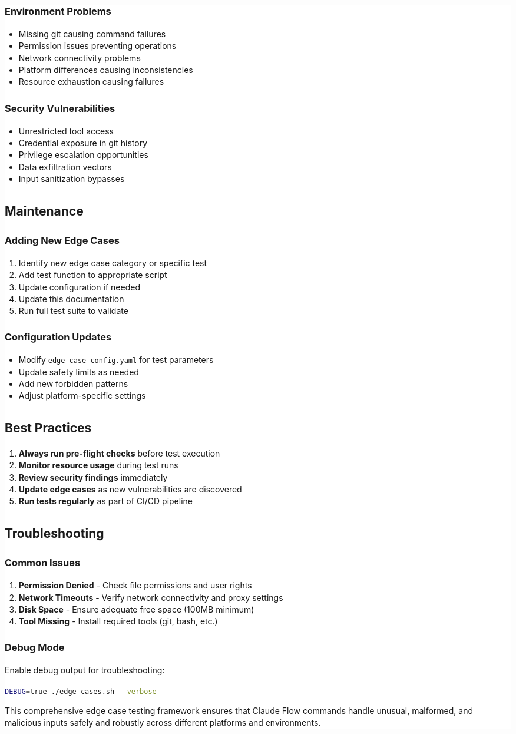 ### Environment Problems
- Missing git causing command failures
- Permission issues preventing operations
- Network connectivity problems
- Platform differences causing inconsistencies
- Resource exhaustion causing failures

### Security Vulnerabilities
- Unrestricted tool access
- Credential exposure in git history
- Privilege escalation opportunities
- Data exfiltration vectors
- Input sanitization bypasses

## Maintenance

### Adding New Edge Cases

1. Identify new edge case category or specific test
2. Add test function to appropriate script
3. Update configuration if needed
4. Update this documentation
5. Run full test suite to validate

### Configuration Updates

- Modify `edge-case-config.yaml` for test parameters
- Update safety limits as needed
- Add new forbidden patterns
- Adjust platform-specific settings

## Best Practices

1. **Always run pre-flight checks** before test execution
2. **Monitor resource usage** during test runs
3. **Review security findings** immediately
4. **Update edge cases** as new vulnerabilities are discovered
5. **Run tests regularly** as part of CI/CD pipeline

## Troubleshooting

### Common Issues

1. **Permission Denied** - Check file permissions and user rights
2. **Network Timeouts** - Verify network connectivity and proxy settings
3. **Disk Space** - Ensure adequate free space (100MB minimum)
4. **Tool Missing** - Install required tools (git, bash, etc.)

### Debug Mode

Enable debug output for troubleshooting:

```bash
DEBUG=true ./edge-cases.sh --verbose
```

This comprehensive edge case testing framework ensures that Claude Flow commands handle unusual, malformed, and malicious inputs safely and robustly across different platforms and environments.